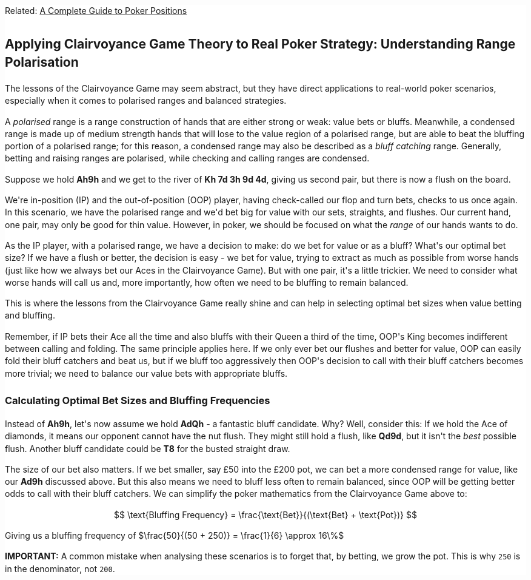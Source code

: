 Related: [A Complete Guide to Poker Positions](https://coinpoker.com/poker-position/)
## Applying Clairvoyance Game Theory to Real Poker Strategy: Understanding Range Polarisation

The lessons of the Clairvoyance Game may seem abstract, but they have direct applications to real-world poker scenarios, especially when it comes to polarised ranges and balanced strategies.

A *polarised* range is a range construction of hands that are either strong or weak: value bets or bluffs. Meanwhile, a condensed range is made up of medium strength hands that will lose to the value region of a polarised range, but are able to beat the bluffing portion of a polarised range; for this reason, a condensed range may also be described as a *bluff catching* range. Generally, betting and raising ranges are polarised, while checking and calling ranges are condensed.

Suppose we hold **Ah9h** and we get to the river of **Kh 7d 3h 9d 4d**, giving us second pair, but there is now a flush on the board. 

We're in-position (IP) and the out-of-position (OOP) player, having check-called our flop and turn bets, checks to us once again. In this scenario, we have the polarised range and we'd bet big for value with our sets, straights, and flushes. Our current hand, one pair, may only be good for thin value. However, in poker, we should be focused on what the *range* of our hands wants to do. 

As the IP player, with a polarised range, we have a decision to make: do we bet for value or as a bluff? What's our optimal bet size? If we have a flush or better, the decision is easy - we bet for value, trying to extract as much as possible from worse hands (just like how we always bet our Aces in the Clairvoyance Game). But with one pair, it's a little trickier. We need to consider what worse hands will call us and, more importantly, how often we need to be bluffing to remain balanced.

This is where the lessons from the Clairvoyance Game really shine and can help in selecting optimal bet sizes when value betting and bluffing. 

Remember, if IP bets their Ace all the time and also bluffs with their Queen a third of the time, OOP's King becomes indifferent between calling and folding. The same principle applies here. If we only ever bet our flushes and better for value, OOP can easily fold their bluff catchers and beat us, but if we bluff too aggressively then OOP's decision to call with their bluff catchers becomes more trivial; we need to balance our value bets with appropriate bluffs.

### Calculating Optimal Bet Sizes and Bluffing Frequencies
Instead of **Ah9h**, let's now assume we hold **AdQh** - a fantastic bluff candidate. Why? Well, consider this: If we hold the Ace of diamonds, it means our opponent cannot have the nut flush. They might still hold a flush, like **Qd9d**, but it isn't the *best* possible flush. Another bluff candidate could be **T8** for the busted straight draw.

The size of our bet also matters. If we bet smaller, say £50 into the £200 pot, we can bet a more condensed range for value, like our **Ad9h** discussed above. But this also means we need to bluff less often to remain balanced, since OOP will be getting better odds to call with their bluff catchers. We can simplify the poker mathematics from the Clairvoyance Game above to:

$$
\text{Bluffing Frequency} = \frac{\text{Bet}}{(\text{Bet} + \text{Pot})}
$$

Giving us a bluffing frequency of $\frac{50}{(50 + 250)} = \frac{1}{6} \approx 16\%$

**IMPORTANT:** A common mistake when analysing these scenarios is to forget that, by betting, we grow the pot. This is why `250` is in the denominator, not `200`. 
